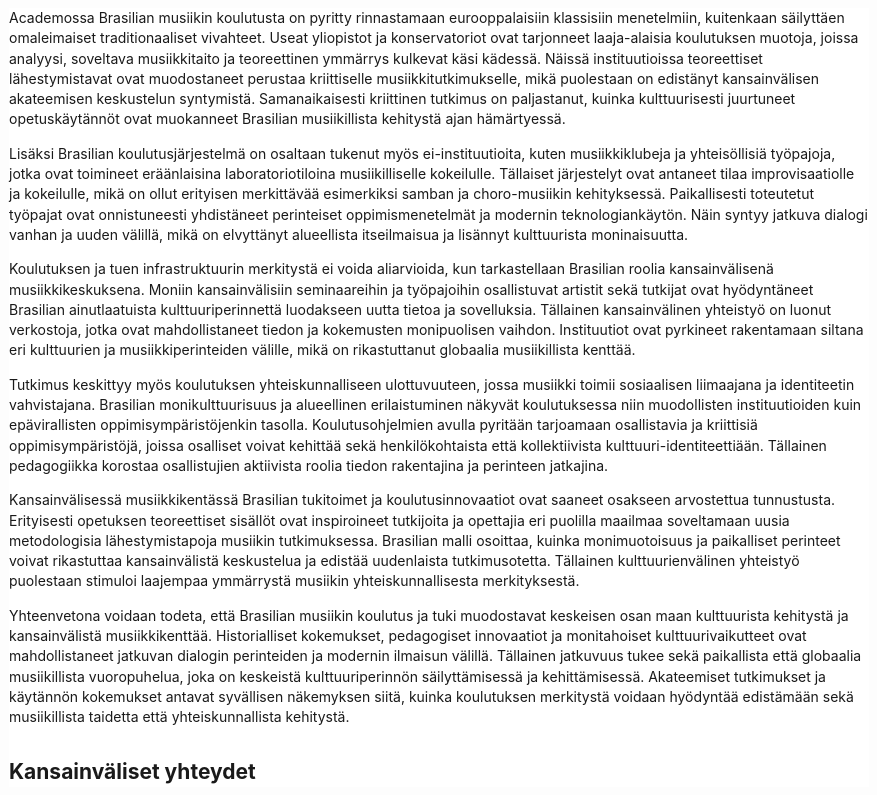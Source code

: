 Academossa Brasilian musiikin koulutusta on pyritty rinnastamaan eurooppalaisiin klassisiin
menetelmiin, kuitenkaan säilyttäen omaleimaiset traditionaaliset vivahteet. Useat yliopistot ja
konservatoriot ovat tarjonneet laaja-alaisia koulutuksen muotoja, joissa analyysi, soveltava
musiikkitaito ja teoreettinen ymmärrys kulkevat käsi kädessä. Näissä instituutioissa teoreettiset
lähestymistavat ovat muodostaneet perustaa kriittiselle musiikkitutkimukselle, mikä puolestaan on
edistänyt kansainvälisen akateemisen keskustelun syntymistä. Samanaikaisesti kriittinen tutkimus on
paljastanut, kuinka kulttuurisesti juurtuneet opetuskäytännöt ovat muokanneet Brasilian
musiikillista kehitystä ajan hämärtyessä.

Lisäksi Brasilian koulutusjärjestelmä on osaltaan tukenut myös ei-instituutioita, kuten
musiikkiklubeja ja yhteisöllisiä työpajoja, jotka ovat toimineet eräänlaisina laboratoriotiloina
musiikilliselle kokeilulle. Tällaiset järjestelyt ovat antaneet tilaa improvisaatiolle ja
kokeilulle, mikä on ollut erityisen merkittävää esimerkiksi samban ja choro-musiikin kehityksessä.
Paikallisesti toteutetut työpajat ovat onnistuneesti yhdistäneet perinteiset oppimismenetelmät ja
modernin teknologiankäytön. Näin syntyy jatkuva dialogi vanhan ja uuden välillä, mikä on elvyttänyt
alueellista itseilmaisua ja lisännyt kulttuurista moninaisuutta.

Koulutuksen ja tuen infrastruktuurin merkitystä ei voida aliarvioida, kun tarkastellaan Brasilian
roolia kansainvälisenä musiikkikeskuksena. Moniin kansainvälisiin seminaareihin ja työpajoihin
osallistuvat artistit sekä tutkijat ovat hyödyntäneet Brasilian ainutlaatuista kulttuuriperinnettä
luodakseen uutta tietoa ja sovelluksia. Tällainen kansainvälinen yhteistyö on luonut verkostoja,
jotka ovat mahdollistaneet tiedon ja kokemusten monipuolisen vaihdon. Instituutiot ovat pyrkineet
rakentamaan siltana eri kulttuurien ja musiikkiperinteiden välille, mikä on rikastuttanut globaalia
musiikillista kenttää.

Tutkimus keskittyy myös koulutuksen yhteiskunnalliseen ulottuvuuteen, jossa musiikki toimii
sosiaalisen liimaajana ja identiteetin vahvistajana. Brasilian monikulttuurisuus ja alueellinen
erilaistuminen näkyvät koulutuksessa niin muodollisten instituutioiden kuin epävirallisten
oppimisympäristöjenkin tasolla. Koulutusohjelmien avulla pyritään tarjoamaan osallistavia ja
kriittisiä oppimisympäristöjä, joissa osalliset voivat kehittää sekä henkilökohtaista että
kollektiivista kulttuuri-identiteettiään. Tällainen pedagogiikka korostaa osallistujien aktiivista
roolia tiedon rakentajina ja perinteen jatkajina.

Kansainvälisessä musiikkikentässä Brasilian tukitoimet ja koulutusinnovaatiot ovat saaneet osakseen
arvostettua tunnustusta. Erityisesti opetuksen teoreettiset sisällöt ovat inspiroineet tutkijoita ja
opettajia eri puolilla maailmaa soveltamaan uusia metodologisia lähestymistapoja musiikin
tutkimuksessa. Brasilian malli osoittaa, kuinka monimuotoisuus ja paikalliset perinteet voivat
rikastuttaa kansainvälistä keskustelua ja edistää uudenlaista tutkimusotetta. Tällainen
kulttuurienvälinen yhteistyö puolestaan stimuloi laajempaa ymmärrystä musiikin yhteiskunnallisesta
merkityksestä.

Yhteenvetona voidaan todeta, että Brasilian musiikin koulutus ja tuki muodostavat keskeisen osan
maan kulttuurista kehitystä ja kansainvälistä musiikkikenttää. Historialliset kokemukset,
pedagogiset innovaatiot ja monitahoiset kulttuurivaikutteet ovat mahdollistaneet jatkuvan dialogin
perinteiden ja modernin ilmaisun välillä. Tällainen jatkuvuus tukee sekä paikallista että globaalia
musiikillista vuoropuhelua, joka on keskeistä kulttuuriperinnön säilyttämisessä ja kehittämisessä.
Akateemiset tutkimukset ja käytännön kokemukset antavat syvällisen näkemyksen siitä, kuinka
koulutuksen merkitystä voidaan hyödyntää edistämään sekä musiikillista taidetta että
yhteiskunnallista kehitystä.

## Kansainväliset yhteydet
